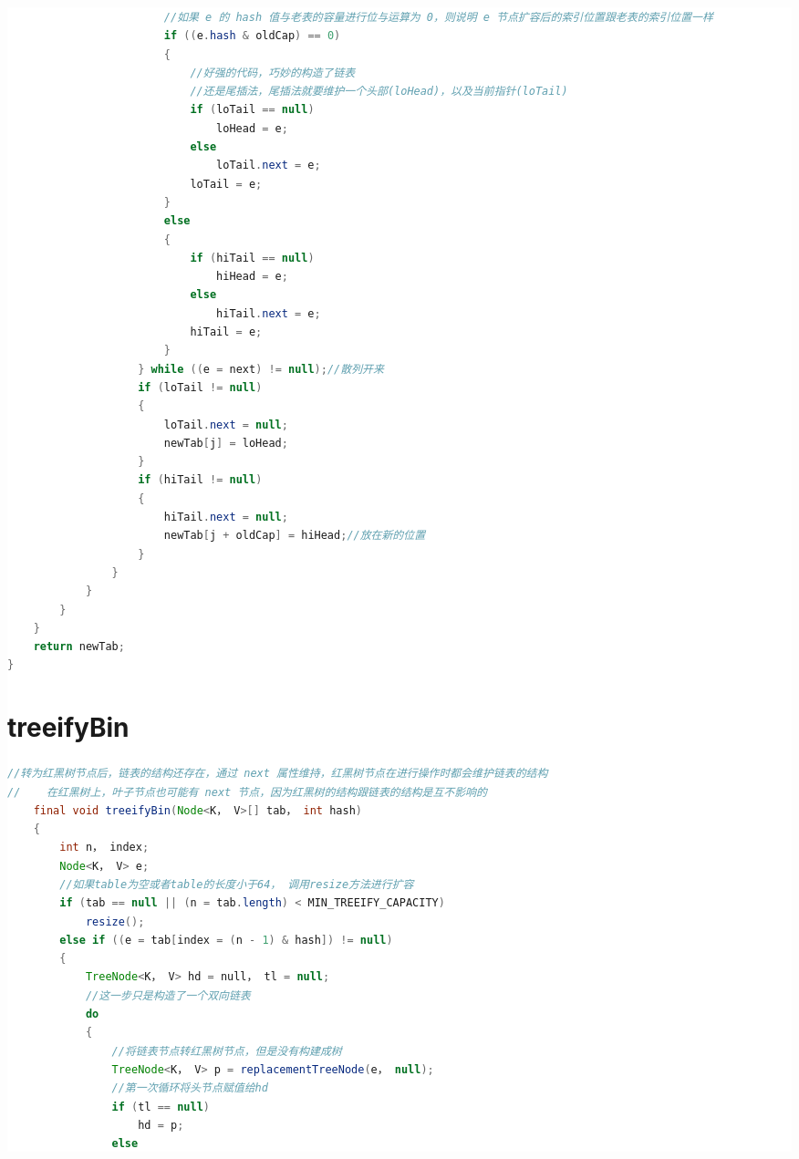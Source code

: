```java
                        //如果 e 的 hash 值与老表的容量进行位与运算为 0，则说明 e 节点扩容后的索引位置跟老表的索引位置一样
                        if ((e.hash & oldCap) == 0)
                        {
                            //好强的代码，巧妙的构造了链表
                            //还是尾插法，尾插法就要维护一个头部(loHead)，以及当前指针(loTail)
                            if (loTail == null)
                                loHead = e;
                            else
                                loTail.next = e;
                            loTail = e;
                        }
                        else
                        {
                            if (hiTail == null)
                                hiHead = e;
                            else
                                hiTail.next = e;
                            hiTail = e;
                        }
                    } while ((e = next) != null);//散列开来
                    if (loTail != null)
                    {
                        loTail.next = null;
                        newTab[j] = loHead;
                    }
                    if (hiTail != null)
                    {
                        hiTail.next = null;
                        newTab[j + oldCap] = hiHead;//放在新的位置
                    }
                }
            }
        }
    }
    return newTab;
}
```

# treeifyBin

```java
//转为红黑树节点后，链表的结构还存在，通过 next 属性维持，红黑树节点在进行操作时都会维护链表的结构
//    在红黑树上，叶子节点也可能有 next 节点，因为红黑树的结构跟链表的结构是互不影响的
    final void treeifyBin(Node<K， V>[] tab， int hash)
    {
        int n， index;
        Node<K， V> e;
        //如果table为空或者table的长度小于64， 调用resize方法进行扩容
        if (tab == null || (n = tab.length) < MIN_TREEIFY_CAPACITY)
            resize();
        else if ((e = tab[index = (n - 1) & hash]) != null)
        {
            TreeNode<K， V> hd = null， tl = null;
            //这一步只是构造了一个双向链表
            do
            {
                //将链表节点转红黑树节点，但是没有构建成树
                TreeNode<K， V> p = replacementTreeNode(e， null);
                //第一次循环将头节点赋值给hd
                if (tl == null)
                    hd = p;
                else
```